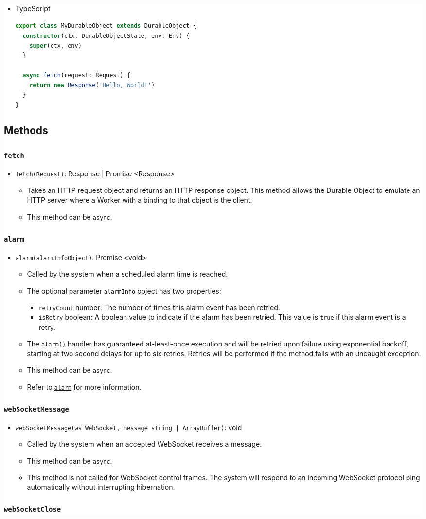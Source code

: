 - TypeScript

  ```ts
  export class MyDurableObject extends DurableObject {
    constructor(ctx: DurableObjectState, env: Env) {
      super(ctx, env)
    }

    async fetch(request: Request) {
      return new Response('Hello, World!')
    }
  }
  ```

## Methods

### `fetch`

- `fetch(Request)`: Response | Promise \<Response>
  - Takes an HTTP request object and returns an HTTP response object. This method allows the Durable Object to emulate an HTTP server where a Worker with a binding to that object is the client.

  - This method can be `async`.

### `alarm`

- `alarm(alarmInfoObject)`: Promise \<void>
  - Called by the system when a scheduled alarm time is reached.

  - The optional parameter `alarmInfo` object has two properties:
    - `retryCount` number: The number of times this alarm event has been retried.
    - `isRetry` boolean: A boolean value to indicate if the alarm has been retried. This value is `true` if this alarm event is a retry.

  - The `alarm()` handler has guaranteed at-least-once execution and will be retried upon failure using exponential backoff, starting at two second delays for up to six retries. Retries will be performed if the method fails with an uncaught exception.

  - This method can be `async`.

  - Refer to [`alarm`](https://developers.cloudflare.com/durable-objects/api/alarms/#alarm) for more information.

### `webSocketMessage`

- `webSocketMessage(ws WebSocket, message string | ArrayBuffer)`: void
  - Called by the system when an accepted WebSocket receives a message.

  - This method can be `async`.

  - This method is not called for WebSocket control frames. The system will respond to an incoming [WebSocket protocol ping](https://www.rfc-editor.org/rfc/rfc6455#section-5.5.2) automatically without interrupting hibernation.

### `webSocketClose`

